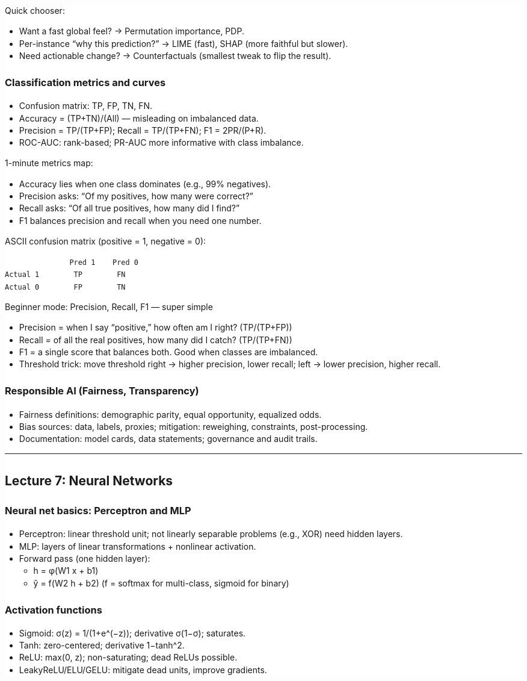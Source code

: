 Quick chooser:
- Want a fast global feel? → Permutation importance, PDP.
- Per-instance “why this prediction?” → LIME (fast), SHAP (more faithful but slower).
- Need actionable change? → Counterfactuals (smallest tweak to flip the result).

### Classification metrics and curves
- Confusion matrix: TP, FP, TN, FN.
- Accuracy = (TP+TN)/(All) — misleading on imbalanced data.
- Precision = TP/(TP+FP); Recall = TP/(TP+FN); F1 = 2PR/(P+R).
- ROC-AUC: rank-based; PR-AUC more informative with class imbalance.

1-minute metrics map:
- Accuracy lies when one class dominates (e.g., 99% negatives).
- Precision asks: “Of my positives, how many were correct?”
- Recall asks: “Of all true positives, how many did I find?”
- F1 balances precision and recall when you need one number.

ASCII confusion matrix (positive = 1, negative = 0):
```
               Pred 1    Pred 0
Actual 1        TP        FN
Actual 0        FP        TN
```

Beginner mode: Precision, Recall, F1 — super simple
- Precision = when I say “positive,” how often am I right? (TP/(TP+FP))
- Recall = of all the real positives, how many did I catch? (TP/(TP+FN))
- F1 = a single score that balances both. Good when classes are imbalanced.
- Threshold trick: move threshold right → higher precision, lower recall; left → lower precision, higher recall.

### Responsible AI (Fairness, Transparency)
- Fairness definitions: demographic parity, equal opportunity, equalized odds.
- Bias sources: data, labels, proxies; mitigation: reweighing, constraints, post-processing.
- Documentation: model cards, data statements; governance and audit trails.

---

## Lecture 7: Neural Networks

### Neural net basics: Perceptron and MLP
- Perceptron: linear threshold unit; not linearly separable problems (e.g., XOR) need hidden layers.
- MLP: layers of linear transformations + nonlinear activation.
- Forward pass (one hidden layer):
  - h = φ(W1 x + b1)
  - ŷ = f(W2 h + b2) (f = softmax for multi-class, sigmoid for binary)

### Activation functions
- Sigmoid: σ(z) = 1/(1+e^(−z)); derivative σ(1−σ); saturates.
- Tanh: zero-centered; derivative 1−tanh^2.
- ReLU: max(0, z); non-saturating; dead ReLUs possible.
- LeakyReLU/ELU/GELU: mitigate dead units, improve gradients.
